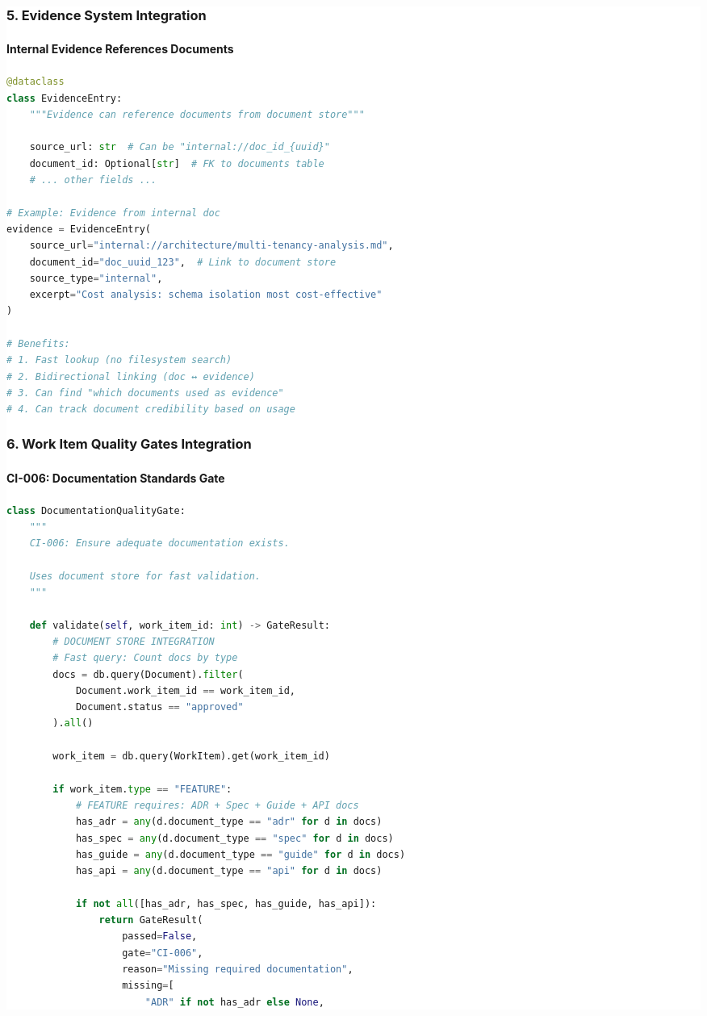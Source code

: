 ### 5. Evidence System Integration

#### Internal Evidence References Documents

```python
@dataclass
class EvidenceEntry:
    """Evidence can reference documents from document store"""

    source_url: str  # Can be "internal://doc_id_{uuid}"
    document_id: Optional[str]  # FK to documents table
    # ... other fields ...

# Example: Evidence from internal doc
evidence = EvidenceEntry(
    source_url="internal://architecture/multi-tenancy-analysis.md",
    document_id="doc_uuid_123",  # Link to document store
    source_type="internal",
    excerpt="Cost analysis: schema isolation most cost-effective"
)

# Benefits:
# 1. Fast lookup (no filesystem search)
# 2. Bidirectional linking (doc ↔ evidence)
# 3. Can find "which documents used as evidence"
# 4. Can track document credibility based on usage
```

### 6. Work Item Quality Gates Integration

#### CI-006: Documentation Standards Gate

```python
class DocumentationQualityGate:
    """
    CI-006: Ensure adequate documentation exists.

    Uses document store for fast validation.
    """

    def validate(self, work_item_id: int) -> GateResult:
        # DOCUMENT STORE INTEGRATION
        # Fast query: Count docs by type
        docs = db.query(Document).filter(
            Document.work_item_id == work_item_id,
            Document.status == "approved"
        ).all()

        work_item = db.query(WorkItem).get(work_item_id)

        if work_item.type == "FEATURE":
            # FEATURE requires: ADR + Spec + Guide + API docs
            has_adr = any(d.document_type == "adr" for d in docs)
            has_spec = any(d.document_type == "spec" for d in docs)
            has_guide = any(d.document_type == "guide" for d in docs)
            has_api = any(d.document_type == "api" for d in docs)

            if not all([has_adr, has_spec, has_guide, has_api]):
                return GateResult(
                    passed=False,
                    gate="CI-006",
                    reason="Missing required documentation",
                    missing=[
                        "ADR" if not has_adr else None,
```